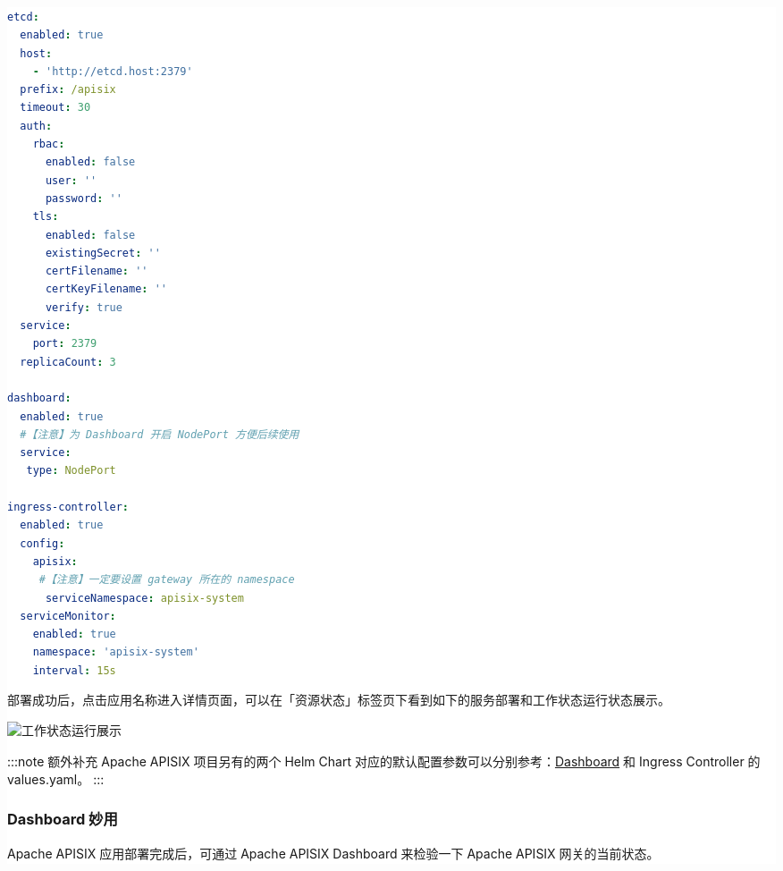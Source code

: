 ```yaml
etcd:
  enabled: true
  host:
    - 'http://etcd.host:2379'
  prefix: /apisix
  timeout: 30
  auth:
    rbac:
      enabled: false
      user: ''
      password: ''
    tls:
      enabled: false
      existingSecret: ''
      certFilename: ''
      certKeyFilename: ''
      verify: true
  service:
    port: 2379
  replicaCount: 3

dashboard:
  enabled: true
  #【注意】为 Dashboard 开启 NodePort 方便后续使用
  service:
   type: NodePort

ingress-controller:
  enabled: true
  config:
    apisix:
     #【注意】一定要设置 gateway 所在的 namespace
      serviceNamespace: apisix-system
  serviceMonitor:
    enabled: true
    namespace: 'apisix-system'
    interval: 15s
```

部署成功后，点击应用名称进入详情页面，可以在「资源状态」标签页下看到如下的服务部署和工作状态运行状态展示。

![工作状态运行展示](https://static.apiseven.com/202108/1638241694605-7d88f095-fef5-43f4-9752-8dc5a2f9abc4.png)

:::note 额外补充
Apache APISIX 项目另有的两个 Helm Chart 对应的默认配置参数可以分别参考：[Dashboard](https://github.com/apache/apisix-helm-chart/blob/master/charts/apisix-dashboard/values.yaml) 和 Ingress Controller 的 values.yaml。
:::

### Dashboard 妙用

Apache APISIX 应用部署完成后，可通过 Apache APISIX Dashboard 来检验一下 Apache APISIX 网关的当前状态。
